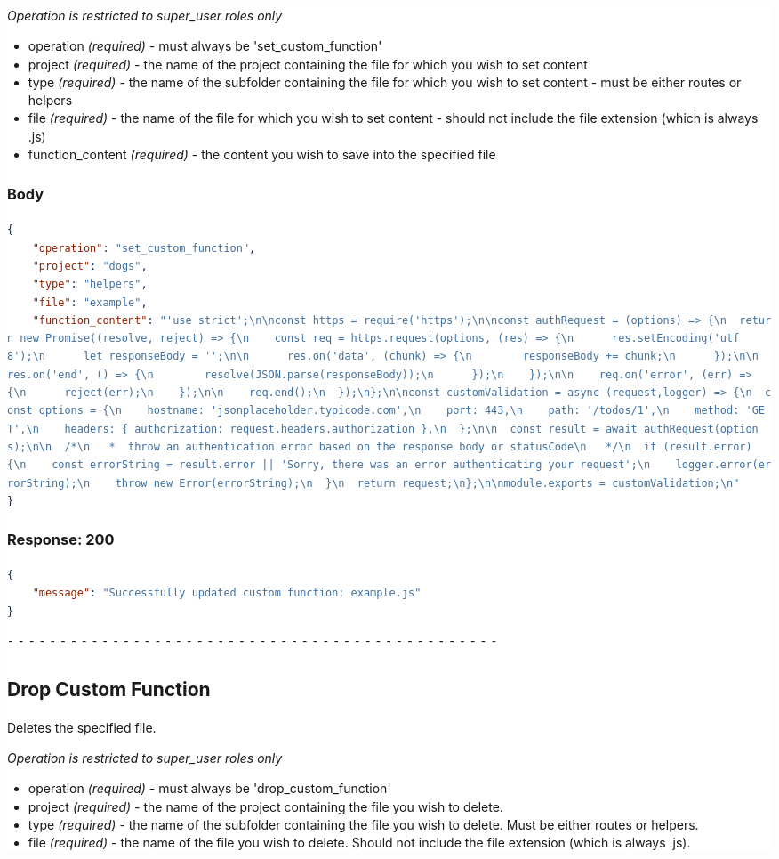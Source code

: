 _Operation is restricted to super\_user roles only_

* operation _(required)_ - must always be 'set\_custom\_function'
* project _(required)_ - the name of the project containing the file for which you wish to set content
* type _(required)_ - the name of the subfolder containing the file for which you wish to set content - must be either routes or helpers
* file _(required)_ - the name of the file for which you wish to set content - should not include the file extension (which is always .js)
* function\_content _(required)_ - the content you wish to save into the specified file

### Body

```json
{
    "operation": "set_custom_function",
    "project": "dogs",
    "type": "helpers",
    "file": "example",
    "function_content": "'use strict';\n\nconst https = require('https');\n\nconst authRequest = (options) => {\n  return new Promise((resolve, reject) => {\n    const req = https.request(options, (res) => {\n      res.setEncoding('utf8');\n      let responseBody = '';\n\n      res.on('data', (chunk) => {\n        responseBody += chunk;\n      });\n\n      res.on('end', () => {\n        resolve(JSON.parse(responseBody));\n      });\n    });\n\n    req.on('error', (err) => {\n      reject(err);\n    });\n\n    req.end();\n  });\n};\n\nconst customValidation = async (request,logger) => {\n  const options = {\n    hostname: 'jsonplaceholder.typicode.com',\n    port: 443,\n    path: '/todos/1',\n    method: 'GET',\n    headers: { authorization: request.headers.authorization },\n  };\n\n  const result = await authRequest(options);\n\n  /*\n   *  throw an authentication error based on the response body or statusCode\n   */\n  if (result.error) {\n    const errorString = result.error || 'Sorry, there was an error authenticating your request';\n    logger.error(errorString);\n    throw new Error(errorString);\n  }\n  return request;\n};\n\nmodule.exports = customValidation;\n"
}
```

### Response: 200

```json
{
    "message": "Successfully updated custom function: example.js"
}
```

⁃ ⁃ ⁃ ⁃ ⁃ ⁃ ⁃ ⁃ ⁃ ⁃ ⁃ ⁃ ⁃ ⁃ ⁃ ⁃ ⁃ ⁃ ⁃ ⁃ ⁃ ⁃ ⁃ ⁃ ⁃ ⁃ ⁃ ⁃ ⁃ ⁃ ⁃ ⁃ ⁃ ⁃ ⁃ ⁃ ⁃ ⁃ ⁃ ⁃ ⁃ ⁃ ⁃ ⁃ ⁃ ⁃ ⁃

## Drop Custom Function

Deletes the specified file.

_Operation is restricted to super\_user roles only_

* operation _(required)_ - must always be 'drop\_custom\_function'
* project _(required)_ - the name of the project containing the file you wish to delete.
* type _(required)_ - the name of the subfolder containing the file you wish to delete. Must be either routes or helpers.
* file _(required)_ - the name of the file you wish to delete. Should not include the file extension (which is always .js).
